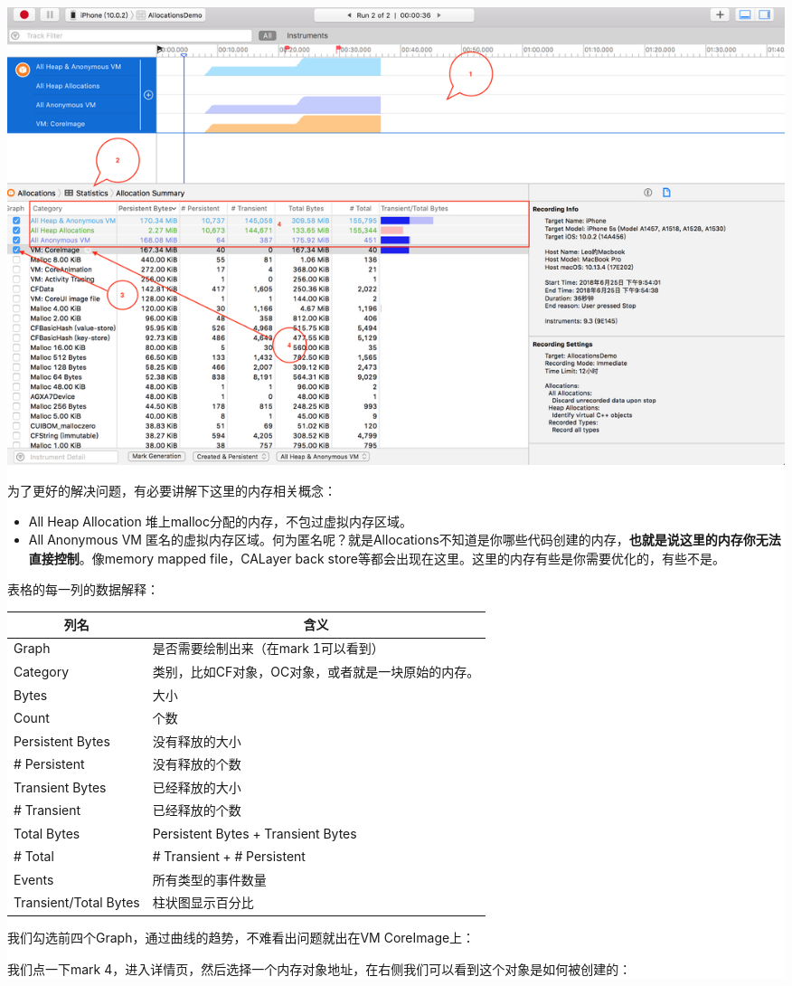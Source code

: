 <img src="./images/a_1.png">

为了更好的解决问题，有必要讲解下这里的内存相关概念：

- All Heap Allocation 堆上malloc分配的内存，不包过虚拟内存区域。
- All Anonymous VM 匿名的虚拟内存区域。何为匿名呢？就是Allocations不知道是你哪些代码创建的内存，**也就是说这里的内存你无法直接控制**。像memory mapped file，CALayer back store等都会出现在这里。这里的内存有些是你需要优化的，有些不是。

表格的每一列的数据解释：

列名| 含义
---- | ---
Graph | 是否需要绘制出来（在mark 1可以看到）
Category |  类别，比如CF对象，OC对象，或者就是一块原始的内存。
Bytes | 大小
Count | 个数
Persistent Bytes | 没有释放的大小
\# Persistent | 没有释放的个数
Transient Bytes |  已经释放的大小
\# Transient | 已经释放的个数
Total Bytes |  Persistent Bytes + Transient Bytes
\# Total |  \# Transient +  \# Persistent
Events |  所有类型的事件数量
Transient/Total Bytes |  柱状图显示百分比

我们勾选前四个Graph，通过曲线的趋势，不难看出问题就出在VM CoreImage上：

我们点一下mark 4，进入详情页，然后选择一个内存对象地址，在右侧我们可以看到这个对象是如何被创建的：
